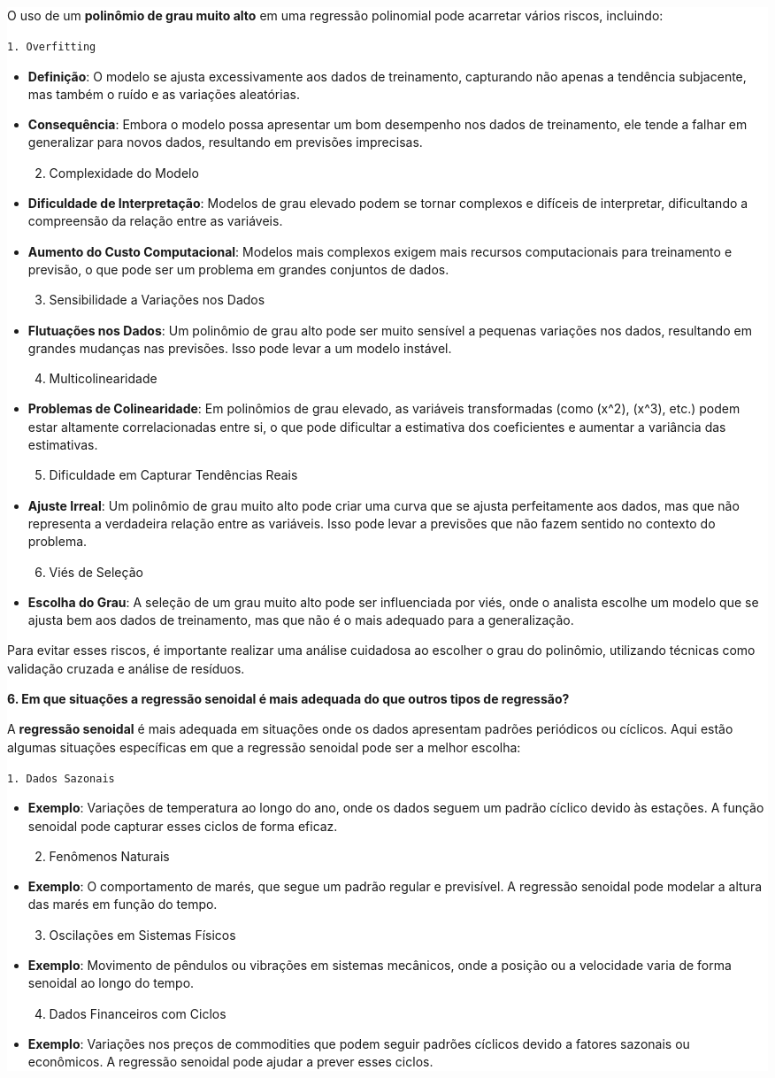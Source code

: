 O uso de um **polinômio de grau muito alto** em uma regressão polinomial pode acarretar vários riscos, incluindo:

    1. Overfitting
- **Definição**: O modelo se ajusta excessivamente aos dados de treinamento, capturando não apenas a tendência subjacente, mas também o ruído e as variações aleatórias.
- **Consequência**: Embora o modelo possa apresentar um bom desempenho nos dados de treinamento, ele tende a falhar em generalizar para novos dados, resultando em previsões imprecisas.

    2. Complexidade do Modelo
- **Dificuldade de Interpretação**: Modelos de grau elevado podem se tornar complexos e difíceis de interpretar, dificultando a compreensão da relação entre as variáveis.
- **Aumento do Custo Computacional**: Modelos mais complexos exigem mais recursos computacionais para treinamento e previsão, o que pode ser um problema em grandes conjuntos de dados.

    3. Sensibilidade a Variações nos Dados
- **Flutuações nos Dados**: Um polinômio de grau alto pode ser muito sensível a pequenas variações nos dados, resultando em grandes mudanças nas previsões. Isso pode levar a um modelo instável.

    4. Multicolinearidade
- **Problemas de Colinearidade**: Em polinômios de grau elevado, as variáveis transformadas (como \(x^2\), \(x^3\), etc.) podem estar altamente correlacionadas entre si, o que pode dificultar a estimativa dos coeficientes e aumentar a variância das estimativas.

    5. Dificuldade em Capturar Tendências Reais
- **Ajuste Irreal**: Um polinômio de grau muito alto pode criar uma curva que se ajusta perfeitamente aos dados, mas que não representa a verdadeira relação entre as variáveis. Isso pode levar a previsões que não fazem sentido no contexto do problema.

    6. Viés de Seleção
- **Escolha do Grau**: A seleção de um grau muito alto pode ser influenciada por viés, onde o analista escolhe um modelo que se ajusta bem aos dados de treinamento, mas que não é o mais adequado para a generalização.

Para evitar esses riscos, é importante realizar uma análise cuidadosa ao escolher o grau do polinômio, utilizando técnicas como validação cruzada e análise de resíduos. 

**6. Em que situações a regressão senoidal é mais adequada do que outros tipos de regressão?**

A **regressão senoidal** é mais adequada em situações onde os dados apresentam padrões periódicos ou cíclicos. Aqui estão algumas situações específicas em que a regressão senoidal pode ser a melhor escolha:

    1. Dados Sazonais
- **Exemplo**: Variações de temperatura ao longo do ano, onde os dados seguem um padrão cíclico devido às estações. A função senoidal pode capturar esses ciclos de forma eficaz.

    2. Fenômenos Naturais
- **Exemplo**: O comportamento de marés, que segue um padrão regular e previsível. A regressão senoidal pode modelar a altura das marés em função do tempo.

    3. Oscilações em Sistemas Físicos
- **Exemplo**: Movimento de pêndulos ou vibrações em sistemas mecânicos, onde a posição ou a velocidade varia de forma senoidal ao longo do tempo.

    4. Dados Financeiros com Ciclos
- **Exemplo**: Variações nos preços de commodities que podem seguir padrões cíclicos devido a fatores sazonais ou econômicos. A regressão senoidal pode ajudar a prever esses ciclos.
